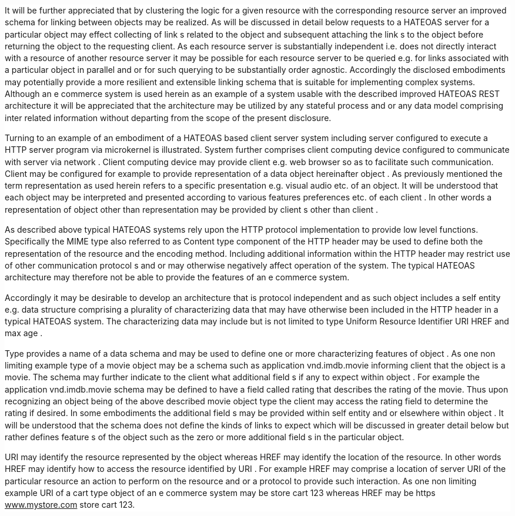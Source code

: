 It will be further appreciated that by clustering the logic for a given resource with the corresponding resource server an improved schema for linking between objects may be realized. As will be discussed in detail below requests to a HATEOAS server for a particular object may effect collecting of link s related to the object and subsequent attaching the link s to the object before returning the object to the requesting client. As each resource server is substantially independent i.e. does not directly interact with a resource of another resource server it may be possible for each resource server to be queried e.g. for links associated with a particular object in parallel and or for such querying to be substantially order agnostic. Accordingly the disclosed embodiments may potentially provide a more resilient and extensible linking schema that is suitable for implementing complex systems. Although an e commerce system is used herein as an example of a system usable with the described improved HATEOAS REST architecture it will be appreciated that the architecture may be utilized by any stateful process and or any data model comprising inter related information without departing from the scope of the present disclosure.

Turning to an example of an embodiment of a HATEOAS based client server system including server configured to execute a HTTP server program via microkernel is illustrated. System further comprises client computing device configured to communicate with server via network . Client computing device may provide client e.g. web browser so as to facilitate such communication. Client may be configured for example to provide representation of a data object hereinafter object . As previously mentioned the term representation as used herein refers to a specific presentation e.g. visual audio etc. of an object. It will be understood that each object may be interpreted and presented according to various features preferences etc. of each client . In other words a representation of object other than representation may be provided by client s other than client .

As described above typical HATEOAS systems rely upon the HTTP protocol implementation to provide low level functions. Specifically the MIME type also referred to as Content type component of the HTTP header may be used to define both the representation of the resource and the encoding method. Including additional information within the HTTP header may restrict use of other communication protocol s and or may otherwise negatively affect operation of the system. The typical HATEOAS architecture may therefore not be able to provide the features of an e commerce system.

Accordingly it may be desirable to develop an architecture that is protocol independent and as such object includes a self entity e.g. data structure comprising a plurality of characterizing data that may have otherwise been included in the HTTP header in a typical HATEOAS system. The characterizing data may include but is not limited to type Uniform Resource Identifier URI HREF and max age .

Type provides a name of a data schema and may be used to define one or more characterizing features of object . As one non limiting example type of a movie object may be a schema such as application vnd.imdb.movie informing client that the object is a movie. The schema may further indicate to the client what additional field s if any to expect within object . For example the application vnd.imdb.movie schema may be defined to have a field called rating that describes the rating of the movie. Thus upon recognizing an object being of the above described movie object type the client may access the rating field to determine the rating if desired. In some embodiments the additional field s may be provided within self entity and or elsewhere within object . It will be understood that the schema does not define the kinds of links to expect which will be discussed in greater detail below but rather defines feature s of the object such as the zero or more additional field s in the particular object.

URI may identify the resource represented by the object whereas HREF may identify the location of the resource. In other words HREF may identify how to access the resource identified by URI . For example HREF may comprise a location of server URI of the particular resource an action to perform on the resource and or a protocol to provide such interaction. As one non limiting example URI of a cart type object of an e commerce system may be store cart 123 whereas HREF may be https www.mystore.com store cart 123. 
